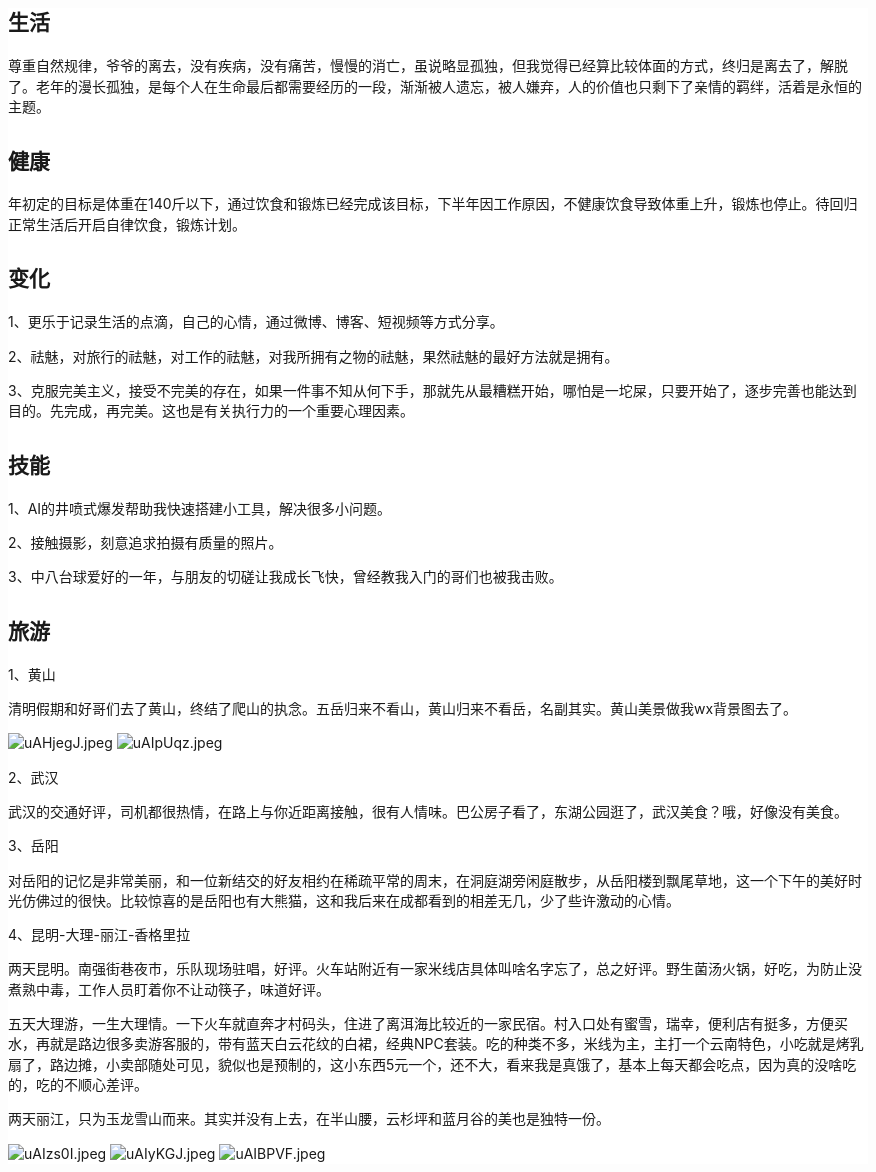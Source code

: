 ## 生活

尊重自然规律，爷爷的离去，没有疾病，没有痛苦，慢慢的消亡，虽说略显孤独，但我觉得已经算比较体面的方式，终归是离去了，解脱了。老年的漫长孤独，是每个人在生命最后都需要经历的一段，渐渐被人遗忘，被人嫌弃，人的价值也只剩下了亲情的羁绊，活着是永恒的主题。

## 健康

年初定的目标是体重在140斤以下，通过饮食和锻炼已经完成该目标，下半年因工作原因，不健康饮食导致体重上升，锻炼也停止。待回归正常生活后开启自律饮食，锻炼计划。

## 变化

1、更乐于记录生活的点滴，自己的心情，通过微博、博客、短视频等方式分享。

2、祛魅，对旅行的祛魅，对工作的祛魅，对我所拥有之物的祛魅，果然祛魅的最好方法就是拥有。

3、克服完美主义，接受不完美的存在，如果一件事不知从何下手，那就先从最糟糕开始，哪怕是一坨屎，只要开始了，逐步完善也能达到目的。先完成，再完美。这也是有关执行力的一个重要心理因素。

## 技能

1、AI的井喷式爆发帮助我快速搭建小工具，解决很多小问题。

2、接触摄影，刻意追求拍摄有质量的照片。

3、中八台球爱好的一年，与朋友的切磋让我成长飞快，曾经教我入门的哥们也被我击败。

## 旅游

1、黄山

清明假期和好哥们去了黄山，终结了爬山的执念。五岳归来不看山，黄山归来不看岳，名副其实。黄山美景做我wx背景图去了。

![uAHjegJ.jpeg](https://imgood.s3.bitiful.net/2025/1/23/uAHjegJ.jpeg?fmt=webp)
![uAIpUqz.jpeg](https://imgood.s3.bitiful.net/2025/1/23/uAIpUqz.jpeg?fmt=webp)

2、武汉

武汉的交通好评，司机都很热情，在路上与你近距离接触，很有人情味。巴公房子看了，东湖公园逛了，武汉美食？哦，好像没有美食。

3、岳阳

对岳阳的记忆是非常美丽，和一位新结交的好友相约在稀疏平常的周末，在洞庭湖旁闲庭散步，从岳阳楼到飘尾草地，这一个下午的美好时光仿佛过的很快。比较惊喜的是岳阳也有大熊猫，这和我后来在成都看到的相差无几，少了些许激动的心情。

4、昆明-大理-丽江-香格里拉

两天昆明。南强街巷夜市，乐队现场驻唱，好评。火车站附近有一家米线店具体叫啥名字忘了，总之好评。野生菌汤火锅，好吃，为防止没煮熟中毒，工作人员盯着你不让动筷子，味道好评。

五天大理游，一生大理情。一下火车就直奔才村码头，住进了离洱海比较近的一家民宿。村入口处有蜜雪，瑞幸，便利店有挺多，方便买水，再就是路边很多卖游客服的，带有蓝天白云花纹的白裙，经典NPC套装。吃的种类不多，米线为主，主打一个云南特色，小吃就是烤乳扇了，路边摊，小卖部随处可见，貌似也是预制的，这小东西5元一个，还不大，看来我是真饿了，基本上每天都会吃点，因为真的没啥吃的，吃的不顺心差评。

两天丽江，只为玉龙雪山而来。其实并没有上去，在半山腰，云杉坪和蓝月谷的美也是独特一份。

![uAIzs0I.jpeg](https://imgood.s3.bitiful.net/2025/1/23/uAIzs0I.jpeg?fmt=webp)
![uAIyKGJ.jpeg](https://imgood.s3.bitiful.net/2025/1/23/uAIyKGJ.jpeg)
![uAIBPVF.jpeg](https://imgood.s3.bitiful.net/2025/1/23/uAIBPVF.jpeg?fmt=webp)
